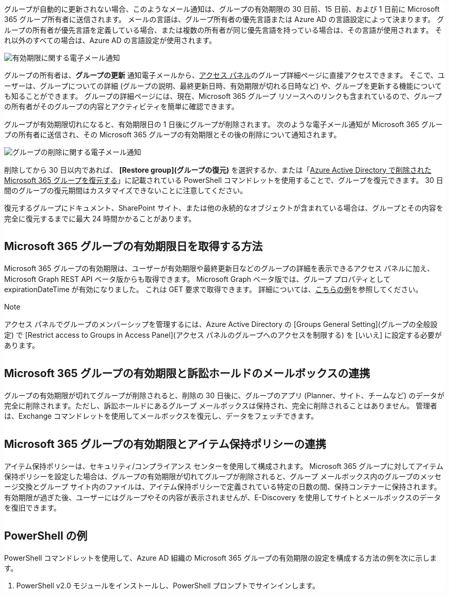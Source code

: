 グループが自動的に更新されない場合、このようなメール通知は、グループの有効期限の 30 日前、15 日前、および 1 日前に Microsoft 365 グループ所有者に送信されます。 メールの言語は、グループ所有者の優先言語または Azure AD の言語設定によって決まります。 グループの所有者が優先言語を定義している場合、または複数の所有者が同じ優先言語を持っている場合は、その言語が使用されます。 それ以外のすべての場合は、Azure AD の言語設定が使用されます。

![有効期限に関する電子メール通知](./media/groups-lifecycle/expiration-notification.png)

グループの所有者は、**グループの更新** 通知電子メールから、[アクセス パネル](https://account.activedirectory.windowsazure.com/r#/applications)のグループ詳細ページに直接アクセスできます。 そこで、ユーザーは、グループについての詳細 (グループの説明、最終更新日時、有効期限が切れる日時など) や、グループを更新する機能についても知ることができます。 グループの詳細ページには、現在、Microsoft 365 グループ リソースへのリンクも含まれているので、グループの所有者がそのグループの内容とアクティビティを簡単に確認できます。

グループが有効期限切れになると、有効期限日の 1 日後にグループが削除されます。 次のような電子メール通知が Microsoft 365 グループの所有者に送信され、その Microsoft 365 グループの有効期限とその後の削除について通知されます。

![グループの削除に関する電子メール通知](./media/groups-lifecycle/deletion-notification.png)

削除してから 30 日以内であれば、 **[Restore group]\(グループの復元\)** を選択するか、または「[Azure Active Directory で削除された Microsoft 365 グループを復元する](groups-restore-deleted.md)」に記載されている PowerShell コマンドレットを使用することで、グループを復元できます。 30 日間のグループの復元期間はカスタマイズできないことに注意してください。

復元するグループにドキュメント、SharePoint サイト、または他の永続的なオブジェクトが含まれている場合は、グループとその内容を完全に復元するまでに最大 24 時間かかることがあります。

## <a name="how-to-retrieve-microsoft-365-group-expiration-date"></a>Microsoft 365 グループの有効期限日を取得する方法

Microsoft 365 グループの有効期限は、ユーザーが有効期限や最終更新日などのグループの詳細を表示できるアクセス パネルに加え、Microsoft Graph REST API ベータ版からも取得できます。 Microsoft Graph ベータ版では、グループ プロパティとして expirationDateTime が有効になりました。 これは GET 要求で取得できます。 詳細については、[こちらの例](/graph/api/group-get?view=graph-rest-beta#example)を参照してください。

> [!NOTE]
> アクセス パネルでグループのメンバーシップを管理するには、Azure Active Directory の [Groups General Setting]\(グループの全般設定\) で [Restrict access to Groups in Access Panel]\(アクセス パネルのグループへのアクセスを制限する\) を [いいえ] に設定する必要があります。

## <a name="how-microsoft-365-group-expiration-works-with-a-mailbox-on-legal-hold"></a>Microsoft 365 グループの有効期限と訴訟ホールドのメールボックスの連携

グループの有効期限が切れてグループが削除されると、削除の 30 日後に、グループのアプリ (Planner、サイト、チームなど) のデータが完全に削除されます。ただし、訴訟ホールドにあるグループ メールボックスは保持され、完全に削除されることはありません。 管理者は、Exchange コマンドレットを使用してメールボックスを復元し、データをフェッチできます。

## <a name="how-microsoft-365-group-expiration-works-with-retention-policy"></a>Microsoft 365 グループの有効期限とアイテム保持ポリシーの連携

アイテム保持ポリシーは、セキュリティ/コンプライアンス センターを使用して構成されます。 Microsoft 365 グループに対してアイテム保持ポリシーを設定した場合は、グループの有効期限が切れてグループが削除されると、グループ メールボックス内のグループのメッセージ交換とグループ サイト内のファイルは、アイテム保持ポリシーで定義されている特定の日数の間、保持コンテナーに保持されます。 有効期限が過ぎた後、ユーザーにはグループやその内容が表示されませんが、E-Discovery を使用してサイトとメールボックスのデータを復旧できます。

## <a name="powershell-examples"></a>PowerShell の例

PowerShell コマンドレットを使用して、Azure AD 組織の Microsoft 365 グループの有効期限の設定を構成する方法の例を次に示します。

1. PowerShell v2.0 モジュールをインストールし、PowerShell プロンプトでサインインします。
